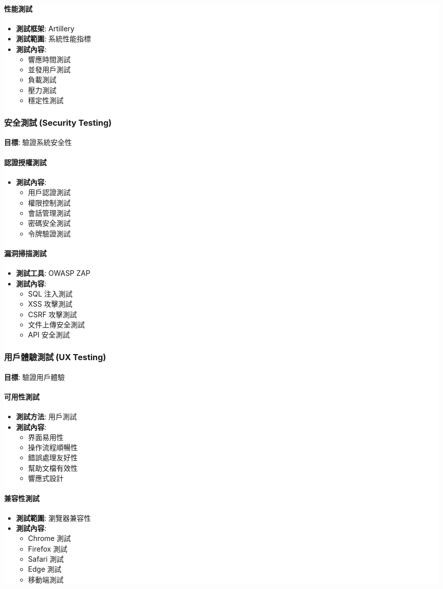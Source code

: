 #### 性能測試
- **測試框架**: Artillery
- **測試範圍**: 系統性能指標
- **測試內容**:
  - 響應時間測試
  - 並發用戶測試
  - 負載測試
  - 壓力測試
  - 穩定性測試

### 安全測試 (Security Testing)
**目標**: 驗證系統安全性

#### 認證授權測試
- **測試內容**:
  - 用戶認證測試
  - 權限控制測試
  - 會話管理測試
  - 密碼安全測試
  - 令牌驗證測試

#### 漏洞掃描測試
- **測試工具**: OWASP ZAP
- **測試內容**:
  - SQL 注入測試
  - XSS 攻擊測試
  - CSRF 攻擊測試
  - 文件上傳安全測試
  - API 安全測試

### 用戶體驗測試 (UX Testing)
**目標**: 驗證用戶體驗

#### 可用性測試
- **測試方法**: 用戶測試
- **測試內容**:
  - 界面易用性
  - 操作流程順暢性
  - 錯誤處理友好性
  - 幫助文檔有效性
  - 響應式設計

#### 兼容性測試
- **測試範圍**: 瀏覽器兼容性
- **測試內容**:
  - Chrome 測試
  - Firefox 測試
  - Safari 測試
  - Edge 測試
  - 移動端測試
